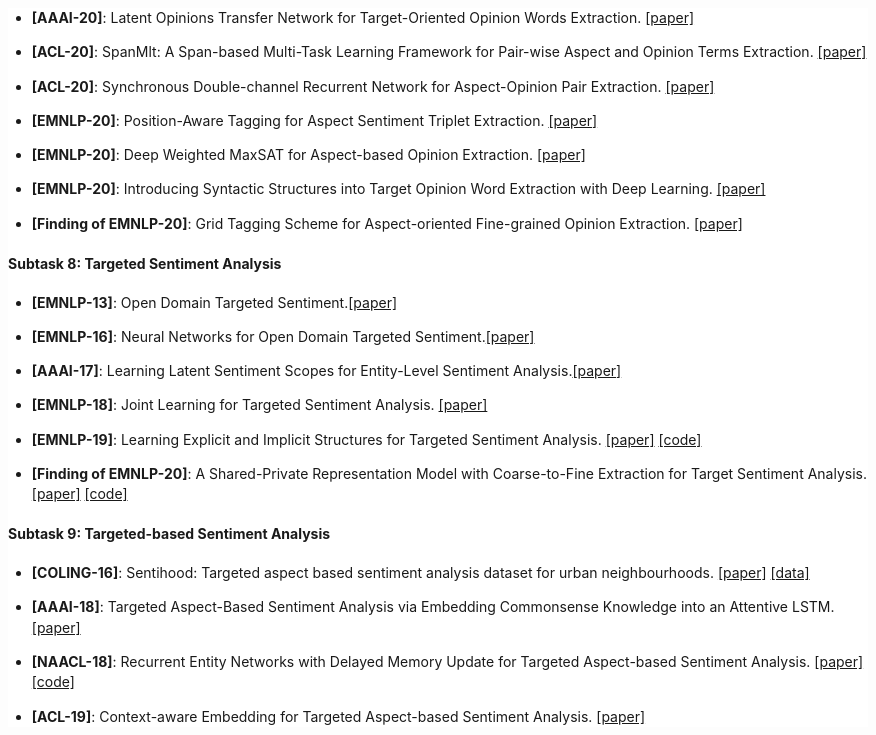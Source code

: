 - **[AAAI-20]**: Latent Opinions Transfer Network for Target-Oriented Opinion Words Extraction. [[paper]](https://arxiv.org/pdf/2001.01989.pdf)

- **[ACL-20]**: SpanMlt: A Span-based Multi-Task Learning Framework for Pair-wise Aspect and Opinion Terms Extraction. [[paper]](https://www.aclweb.org/anthology/2020.acl-main.296.pdf)

- **[ACL-20]**: Synchronous Double-channel Recurrent Network for Aspect-Opinion Pair Extraction. [[paper]](https://www.aclweb.org/anthology/2020.acl-main.582.pdf)

- **[EMNLP-20]**: Position-Aware Tagging for Aspect Sentiment Triplet Extraction. [[paper]](https://www.aclweb.org/anthology/2020.emnlp-main.183.pdf)

- **[EMNLP-20]**: Deep Weighted MaxSAT for Aspect-based Opinion Extraction. [[paper]](https://www.aclweb.org/anthology/2020.emnlp-main.453.pdf)

- **[EMNLP-20]**: Introducing Syntactic Structures into Target Opinion Word Extraction with Deep Learning. [[paper]](https://www.aclweb.org/anthology/2020.findings-emnlp.234.pdf)

- **[Finding of EMNLP-20]**: Grid Tagging Scheme for Aspect-oriented Fine-grained Opinion Extraction. [[paper]](https://www.aclweb.org/anthology/2020.findings-emnlp.234.pdf)


####  Subtask 8: Targeted Sentiment Analysis
- **[EMNLP-13]**: Open Domain Targeted Sentiment.[[paper]](https://www.aclweb.org/anthology/D13-1171.pdf)

- **[EMNLP-16]**: Neural Networks for Open Domain Targeted Sentiment.[[paper]](https://pdfs.semanticscholar.org/0d4f/ef0ef83c6bad2e14fe4a4880fa153f550974.pdf)

- **[AAAI-17]**: Learning Latent Sentiment Scopes for Entity-Level Sentiment Analysis.[[paper]](https://aaai.org/ocs/index.php/AAAI/AAAI17/paper/view/14931)

- **[EMNLP-18]**: Joint Learning for Targeted Sentiment Analysis. [[paper]](https://www.aclweb.org/anthology/D18-1504.pdf)

- **[EMNLP-19]**: Learning Explicit and Implicit Structures for Targeted Sentiment Analysis. [[paper]](https://arxiv.org/pdf/1909.07593.pdf) [[code]](https://github.com/leodotnet/ei)

- **[Finding of EMNLP-20]**: A Shared-Private Representation Model with Coarse-to-Fine Extraction for Target Sentiment Analysis. [[paper]](https://arxiv.org/pdf/1909.07593.pdf) [[code]](https://github.com/leodotnet/ei)


####  Subtask 9: Targeted-based Sentiment Analysis

- **[COLING-16]**: Sentihood: Targeted aspect based sentiment analysis dataset for urban neighbourhoods. [[paper]](https://www.aclweb.org/anthology/C16-1146) [[data]](https://github.com/uclmr/jack/tree/master/data/sentihood)

- **[AAAI-18]**: Targeted Aspect-Based Sentiment Analysis via Embedding Commonsense Knowledge into an Attentive LSTM. [[paper]](http://www.sentic.net/sentic-lstm.pdf)

- **[NAACL-18]**: Recurrent Entity Networks with Delayed Memory Update for Targeted Aspect-based Sentiment Analysis. [[paper]](https://aclweb.org/anthology/N18-2045) [[code]](https://github.com/liufly/delayed-memory-update-entnet)

- **[ACL-19]**: Context-aware Embedding for Targeted Aspect-based Sentiment Analysis. [[paper]](https://www.aclweb.org/anthology/P19-1462.pdf)
